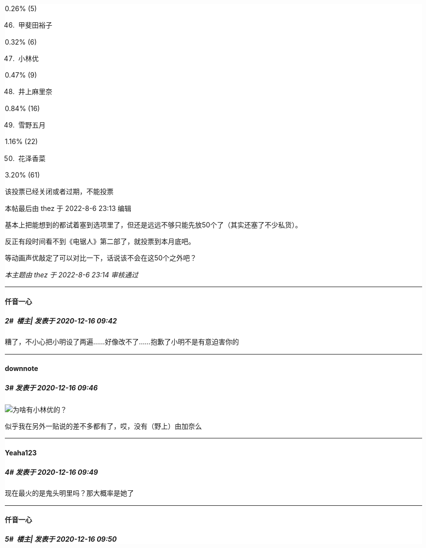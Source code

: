 0.26% (5)

46.  甲斐田裕子

0.32% (6)

47.  小林优

0.47% (9)

48.  井上麻里奈

0.84% (16)

49.  雪野五月

1.16% (22)

50.  花泽香菜

3.20% (61)

该投票已经关闭或者过期，不能投票

 本帖最后由 thez 于 2022-8-6 23:13 编辑 

基本上把能想到的都试着塞到选项里了，但还是远远不够只能先放50个了（其实还塞了不少私货）。

反正有段时间看不到《电锯人》第二部了，就投票到本月底吧。

等动画声优敲定了可以对比一下，话说该不会在这50个之外吧？

 *本主题由 thez 于 2022-8-6 23:14 审核通过* 

*****

####  仟音一心  
##### 2#         楼主| 发表于 2020-12-16 09:42

糟了，不小心把小明设了两遍……好像改不了……抱歉了小明不是有意迫害你的

*****

####  downnote  
##### 3#       发表于 2020-12-16 09:46

<img src="https://static.saraba1st.com/image/smiley/face2017/044.png" referrerpolicy="no-referrer">为啥有小林优的？

似乎我在另外一贴说的差不多都有了，哎，没有（野上）由加奈么

*****

####  Yeaha123  
##### 4#       发表于 2020-12-16 09:49

现在最火的是鬼头明里吗？那大概率是她了

*****

####  仟音一心  
##### 5#         楼主| 发表于 2020-12-16 09:50
